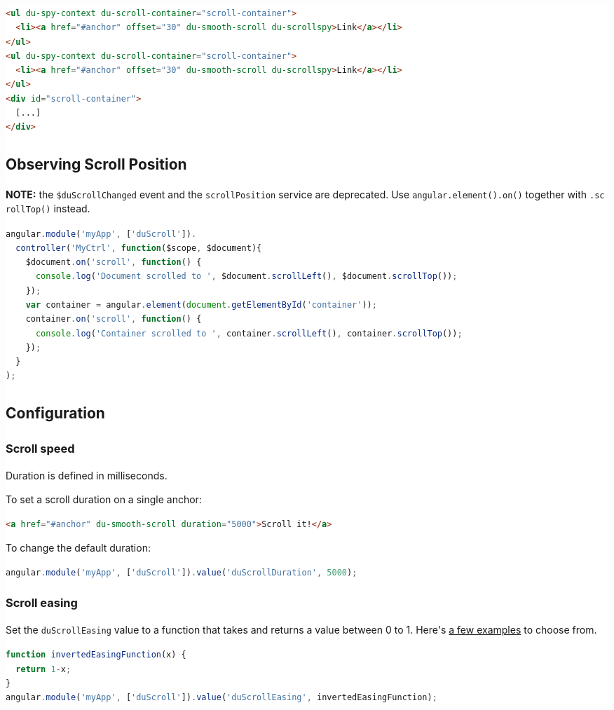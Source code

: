 ```html
<ul du-spy-context du-scroll-container="scroll-container">
  <li><a href="#anchor" offset="30" du-smooth-scroll du-scrollspy>Link</a></li>
</ul>
<ul du-spy-context du-scroll-container="scroll-container">
  <li><a href="#anchor" offset="30" du-smooth-scroll du-scrollspy>Link</a></li>
</ul>
<div id="scroll-container">
  [...]
</div>
```

Observing Scroll Position
-------------------------

**NOTE:** the `$duScrollChanged` event and the `scrollPosition` service are deprecated. Use `angular.element().on()` together with `.scrollTop()` instead. 

```js
angular.module('myApp', ['duScroll']).
  controller('MyCtrl', function($scope, $document){
    $document.on('scroll', function() {
      console.log('Document scrolled to ', $document.scrollLeft(), $document.scrollTop());
    });
    var container = angular.element(document.getElementById('container'));
    container.on('scroll', function() {
      console.log('Container scrolled to ', container.scrollLeft(), container.scrollTop());
    });
  }
);
```

Configuration
-------------

### Scroll speed
Duration is defined in milliseconds.

To set a scroll duration on a single anchor:
```html
<a href="#anchor" du-smooth-scroll duration="5000">Scroll it!</a>
```

To change the default duration:
```js
angular.module('myApp', ['duScroll']).value('duScrollDuration', 5000);
```

### Scroll easing
Set the `duScrollEasing` value to a function that takes and returns a value between 0 to 1. Here's [a few examples](https://gist.github.com/gre/1650294) to choose from.

```js
function invertedEasingFunction(x) {
  return 1-x;
}
angular.module('myApp', ['duScroll']).value('duScrollEasing', invertedEasingFunction);
```
